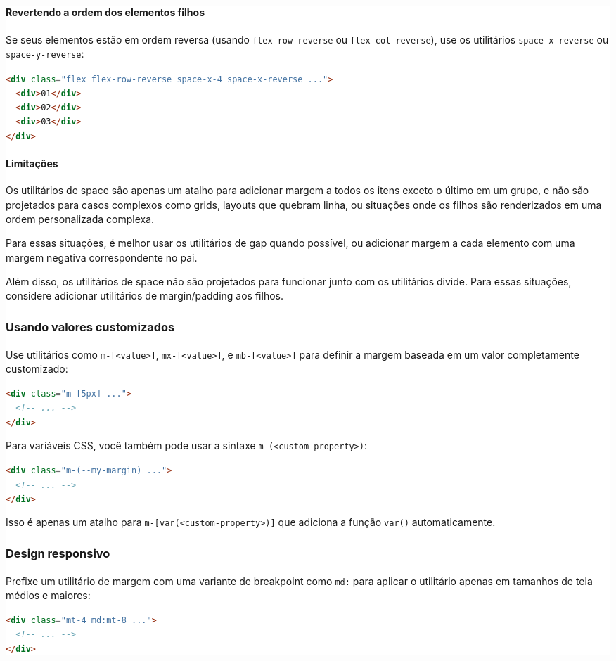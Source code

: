 #### Revertendo a ordem dos elementos filhos

Se seus elementos estão em ordem reversa (usando `flex-row-reverse` ou `flex-col-reverse`), use os utilitários `space-x-reverse` ou `space-y-reverse`:

```html
<div class="flex flex-row-reverse space-x-4 space-x-reverse ...">
  <div>01</div>
  <div>02</div>
  <div>03</div>
</div>
```

#### Limitações

Os utilitários de space são apenas um atalho para adicionar margem a todos os itens exceto o último em um grupo, e não são projetados para casos complexos como grids, layouts que quebram linha, ou situações onde os filhos são renderizados em uma ordem personalizada complexa.

Para essas situações, é melhor usar os utilitários de gap quando possível, ou adicionar margem a cada elemento com uma margem negativa correspondente no pai.

Além disso, os utilitários de space não são projetados para funcionar junto com os utilitários divide. Para essas situações, considere adicionar utilitários de margin/padding aos filhos.

### Usando valores customizados

Use utilitários como `m-[<value>]`, `mx-[<value>]`, e `mb-[<value>]` para definir a margem baseada em um valor completamente customizado:

```html
<div class="m-[5px] ...">
  <!-- ... -->
</div>
```

Para variáveis CSS, você também pode usar a sintaxe `m-(<custom-property>)`:

```html
<div class="m-(--my-margin) ...">
  <!-- ... -->
</div>
```

Isso é apenas um atalho para `m-[var(<custom-property>)]` que adiciona a função `var()` automaticamente.

### Design responsivo

Prefixe um utilitário de margem com uma variante de breakpoint como `md:` para aplicar o utilitário apenas em tamanhos de tela médios e maiores:

```html
<div class="mt-4 md:mt-8 ...">
  <!-- ... -->
</div>
```
